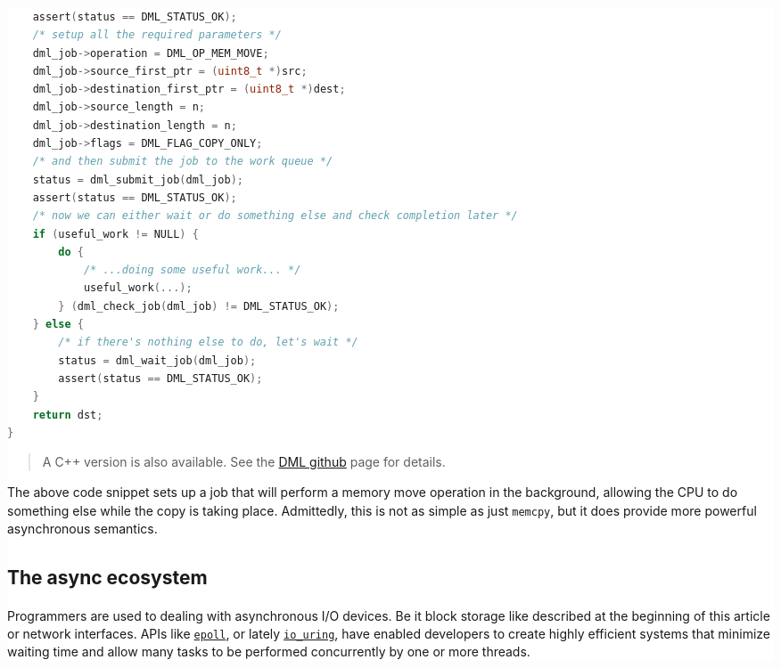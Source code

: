 ```C
    assert(status == DML_STATUS_OK);
    /* setup all the required parameters */
    dml_job->operation = DML_OP_MEM_MOVE;
    dml_job->source_first_ptr = (uint8_t *)src;
    dml_job->destination_first_ptr = (uint8_t *)dest;
    dml_job->source_length = n;
    dml_job->destination_length = n;
    dml_job->flags = DML_FLAG_COPY_ONLY;
    /* and then submit the job to the work queue */
    status = dml_submit_job(dml_job);
    assert(status == DML_STATUS_OK);
    /* now we can either wait or do something else and check completion later */
    if (useful_work != NULL) {
        do {
            /* ...doing some useful work... */
            useful_work(...);
        } (dml_check_job(dml_job) != DML_STATUS_OK);
    } else {
        /* if there's nothing else to do, let's wait */
        status = dml_wait_job(dml_job);
        assert(status == DML_STATUS_OK);
    }
    return dst;
}
```

> A C++ version is also available. See the [DML github][dml-github] page for details.

The above code snippet sets up a job that will perform a memory move operation
in the background, allowing the CPU to do something else while the copy is
taking place. Admittedly, this is not as simple as just `memcpy`, but it does
provide more powerful asynchronous semantics.

## The async ecosystem

Programmers are used to dealing with asynchronous I/O devices. Be it
block storage like described at the beginning of this article or
network interfaces. APIs like [`epoll`][epoll], or lately [`io_uring`][io_uring],
have enabled developers to create highly efficient systems that minimize waiting
time and allow many tasks to be performed concurrently by one or more threads.


[intel-dsa]: https://01.org/blogs/2019/introducing-intel-data-streaming-accelerator
[dsa-spec]: https://software.intel.com/en-us/download/intel-data-streaming-accelerator-preliminary-architecture-specification
[umwait-intrinsics]: https://www.intel.com/content/www/us/en/docs/intrinsics-guide/index.html#text=umwait
[umwait-lwn-article]: https://lwn.net/Articles/790920/
[dml-github]: https://github.com/intel/dml
[io_uring]: https://kernel.dk/io_uring.pdf
[epoll]: https://man7.org/linux/man-pages/man7/epoll.7.html
[cpp-coroutines]: https://en.cppreference.com/w/cpp/language/coroutines
[rust-async-await]: https://blog.rust-lang.org/2019/11/07/Async-await-stable.html
[argobots]: https://www.argobots.org/
[libevent]: https://libevent.org/
[libuv]: https://libuv.org/
[c-coroutines]: https://en.wikipedia.org/wiki/Coroutine#C
[pmdk-github]: https://github.com/pmem/pmdk
[miniasync-github]: https://github.com/pmem/miniasync
[basic-example]: https://github.com/pmem/miniasync/blob/master/examples/basic/basic.c
[spdk-dsa]: https://spdk.io/doc/accel_fw.html
[pmemblk-blog]: https://pmem.io/blog/2014/09/using-the-block-translation-table-for-sector-atomicity/
[spdk-scheduler]: https://spdk.io/doc/scheduler.html